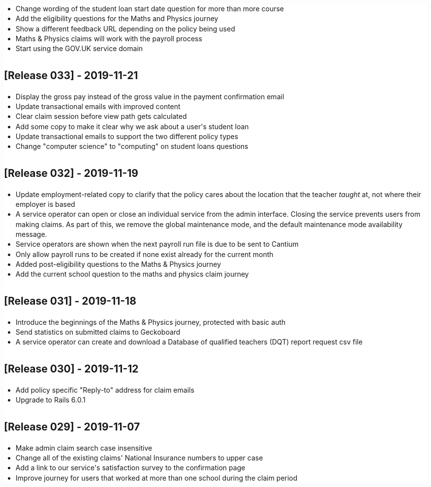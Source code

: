 - Change wording of the student loan start date question for more than more
  course
- Add the eligibility questions for the Maths and Physics journey
- Show a different feedback URL depending on the policy being used
- Maths & Physics claims will work with the payroll process
- Start using the GOV.UK service domain

## [Release 033] - 2019-11-21

- Display the gross pay instead of the gross value in the payment confirmation
  email
- Update transactional emails with improved content
- Clear claim session before view path gets calculated
- Add some copy to make it clear why we ask about a user's student loan
- Update transactional emails to support the two different policy types
- Change "computer science" to "computing" on student loans questions

## [Release 032] - 2019-11-19

- Update employment-related copy to clarify that the policy cares about the
  location that the teacher _taught_ at, not where their employer is based
- A service operator can open or close an individual service from the admin
  interface. Closing the service prevents users from making claims. As part of
  this, we remove the global maintenance mode, and the default maintenance mode
  availability message.
- Service operators are shown when the next payroll run file is due to be sent
  to Cantium
- Only allow payroll runs to be created if none exist already for the current
  month
- Added post-eligibility questions to the Maths & Physics journey
- Add the current school question to the maths and physics claim journey

## [Release 031] - 2019-11-18

- Introduce the beginnings of the Maths & Physics journey, protected with basic
  auth
- Send statistics on submitted claims to Geckoboard
- A service operator can create and download a Database of qualified teachers
  (DQT) report request csv file

## [Release 030] - 2019-11-12

- Add policy specific "Reply-to" address for claim emails
- Upgrade to Rails 6.0.1

## [Release 029] - 2019-11-07

- Make admin claim search case insensitive
- Change all of the existing claims' National Insurance numbers to upper case
- Add a link to our service's satisfaction survey to the confirmation page
- Improve journey for users that worked at more than one school during the claim
  period


[keep a changelog]: https://keepachangelog.com/en/1.0.0/